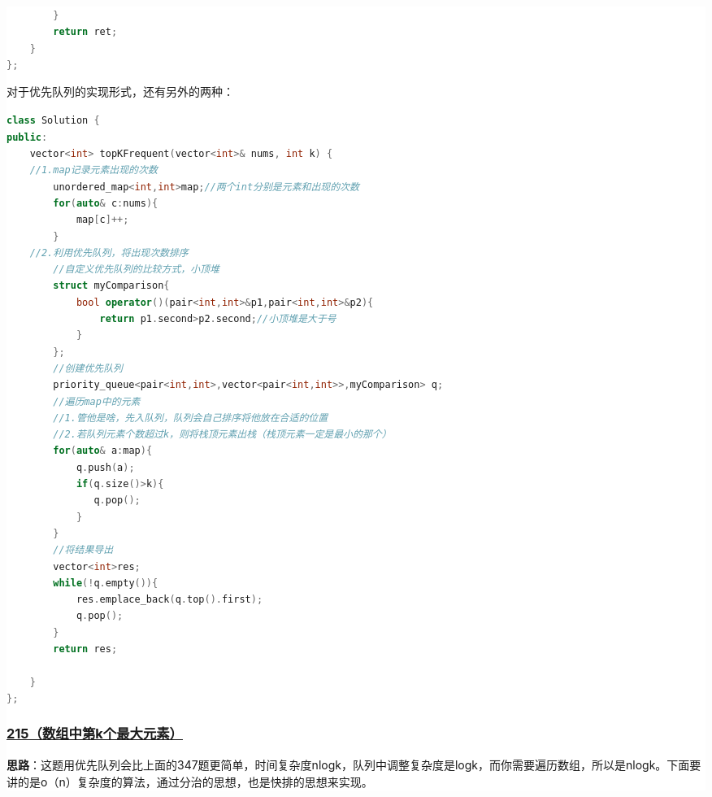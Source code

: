 ```c++
        }
        return ret;
    }
};
```

对于优先队列的实现形式，还有另外的两种：

```c++
class Solution {
public:
    vector<int> topKFrequent(vector<int>& nums, int k) {
    //1.map记录元素出现的次数
        unordered_map<int,int>map;//两个int分别是元素和出现的次数
        for(auto& c:nums){
            map[c]++;
        }
    //2.利用优先队列，将出现次数排序
        //自定义优先队列的比较方式，小顶堆
        struct myComparison{
            bool operator()(pair<int,int>&p1,pair<int,int>&p2){
                return p1.second>p2.second;//小顶堆是大于号
            }
        };
        //创建优先队列
        priority_queue<pair<int,int>,vector<pair<int,int>>,myComparison> q;
        //遍历map中的元素
        //1.管他是啥，先入队列，队列会自己排序将他放在合适的位置
        //2.若队列元素个数超过k，则将栈顶元素出栈（栈顶元素一定是最小的那个）
        for(auto& a:map){
            q.push(a);
            if(q.size()>k){
               q.pop(); 
            }
        }
        //将结果导出
        vector<int>res;
        while(!q.empty()){
            res.emplace_back(q.top().first);
            q.pop();
        }
        return res;

    }
};
```

### [215（数组中第k个最大元素）](https://leetcode.cn/problems/kth-largest-element-in-an-array/)

**思路**：这题用优先队列会比上面的347题更简单，时间复杂度nlogk，队列中调整复杂度是logk，而你需要遍历数组，所以是nlogk。下面要讲的是o（n）复杂度的算法，通过分治的思想，也是快排的思想来实现。
